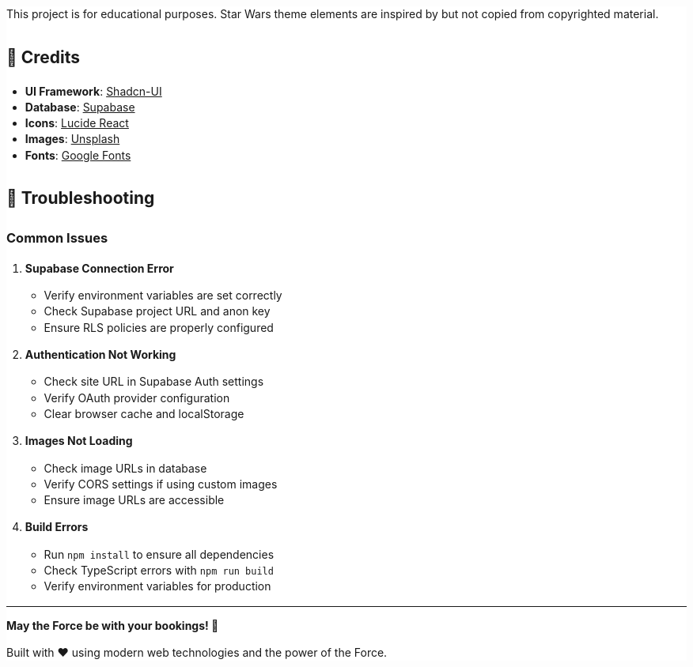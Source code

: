 This project is for educational purposes. Star Wars theme elements are inspired by but not copied from copyrighted material.

## 🙏 Credits

- **UI Framework**: [Shadcn-UI](https://ui.shadcn.com/)
- **Database**: [Supabase](https://supabase.com/)
- **Icons**: [Lucide React](https://lucide.dev/)
- **Images**: [Unsplash](https://unsplash.com/)
- **Fonts**: [Google Fonts](https://fonts.google.com/)

## 🔧 Troubleshooting

### Common Issues

1. **Supabase Connection Error**
   - Verify environment variables are set correctly
   - Check Supabase project URL and anon key
   - Ensure RLS policies are properly configured

2. **Authentication Not Working**
   - Check site URL in Supabase Auth settings
   - Verify OAuth provider configuration
   - Clear browser cache and localStorage

3. **Images Not Loading**
   - Check image URLs in database
   - Verify CORS settings if using custom images
   - Ensure image URLs are accessible

4. **Build Errors**
   - Run `npm install` to ensure all dependencies
   - Check TypeScript errors with `npm run build`
   - Verify environment variables for production

---

**May the Force be with your bookings! 🌟**

Built with ❤️ using modern web technologies and the power of the Force.